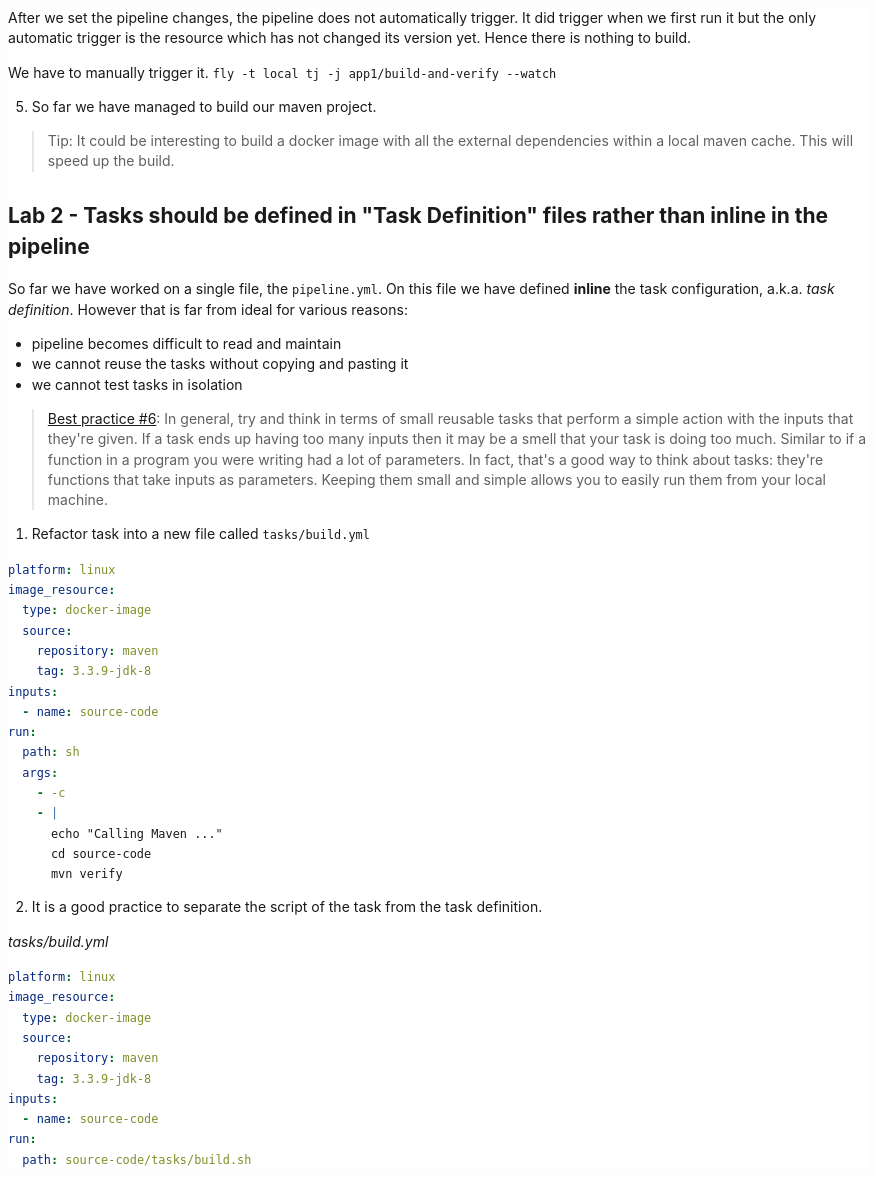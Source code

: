   After we set the pipeline changes, the pipeline does not automatically trigger. It did trigger when we first run it but the only automatic trigger is the resource which has not changed its version yet. Hence there is nothing to build.

  We have to manually trigger it.
  `fly -t local tj -j app1/build-and-verify --watch`

5. So far we have managed to build our maven project.

> Tip: It could be interesting to build a docker image with all the external dependencies within a local maven cache. This will speed up the build. 

## <a name="lab2"></a> Lab 2 - Tasks should be defined in "Task Definition" files rather than inline in the pipeline

So far we have worked on a single file, the `pipeline.yml`. On this file we have defined **inline** the task configuration, a.k.a. *task definition*. However that is far from ideal for various reasons:
  - pipeline becomes difficult to read and maintain
  - we cannot reuse the tasks without copying and pasting it
  - we cannot test tasks in isolation

> [Best practice #6](#bp): In general, try and think in terms of small reusable tasks that perform a simple action with the inputs that they're given. If a task ends up having too many inputs then it may be a smell that your task is doing too much. Similar to if a function in a program you were writing had a lot of parameters. In fact, that's a good way to think about tasks: they're functions that take inputs as parameters. Keeping them small and simple allows you to easily run them from your local machine.


1. Refactor task into a new file called `tasks/build.yml`
  ```YAML
  platform: linux
  image_resource:
    type: docker-image
    source:
      repository: maven
      tag: 3.3.9-jdk-8
  inputs:
    - name: source-code
  run:
    path: sh
    args:
      - -c
      - |
        echo "Calling Maven ..."
        cd source-code
        mvn verify
  ```
2. It is a good practice to separate the script of the task from the task definition.

  *tasks/build.yml*
  ```YAML
  platform: linux
  image_resource:
    type: docker-image
    source:
      repository: maven
      tag: 3.3.9-jdk-8
  inputs:
    - name: source-code
  run:
    path: source-code/tasks/build.sh
  ```
